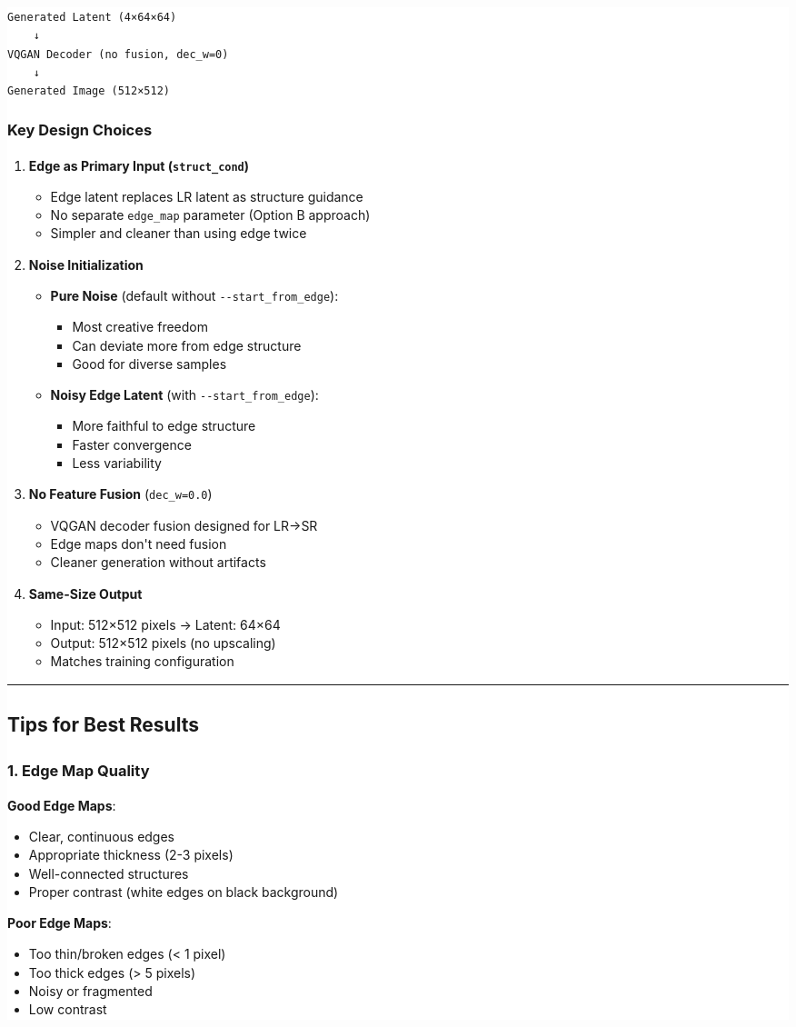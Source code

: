 ```
Generated Latent (4×64×64)
    ↓
VQGAN Decoder (no fusion, dec_w=0)
    ↓
Generated Image (512×512)
```

### Key Design Choices

1. **Edge as Primary Input (`struct_cond`)**
   - Edge latent replaces LR latent as structure guidance
   - No separate `edge_map` parameter (Option B approach)
   - Simpler and cleaner than using edge twice

2. **Noise Initialization**
   - **Pure Noise** (default without `--start_from_edge`):
     - Most creative freedom
     - Can deviate more from edge structure
     - Good for diverse samples
   
   - **Noisy Edge Latent** (with `--start_from_edge`):
     - More faithful to edge structure
     - Faster convergence
     - Less variability

3. **No Feature Fusion** (`dec_w=0.0`)
   - VQGAN decoder fusion designed for LR→SR
   - Edge maps don't need fusion
   - Cleaner generation without artifacts

4. **Same-Size Output**
   - Input: 512×512 pixels → Latent: 64×64
   - Output: 512×512 pixels (no upscaling)
   - Matches training configuration

---

## Tips for Best Results

### 1. Edge Map Quality

**Good Edge Maps**:
- Clear, continuous edges
- Appropriate thickness (2-3 pixels)
- Well-connected structures
- Proper contrast (white edges on black background)

**Poor Edge Maps**:
- Too thin/broken edges (< 1 pixel)
- Too thick edges (> 5 pixels)
- Noisy or fragmented
- Low contrast
